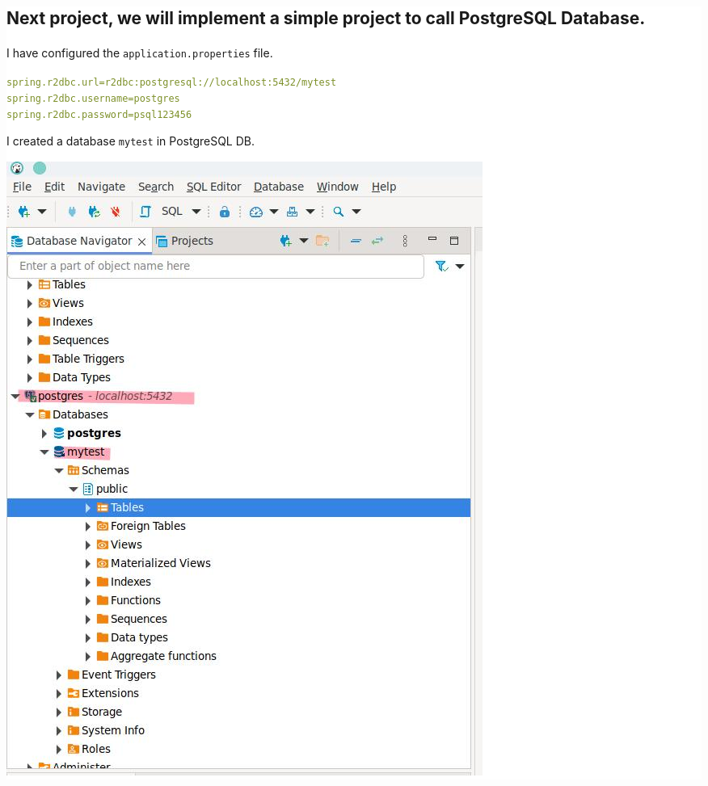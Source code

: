## Next project, we will implement a simple project to call PostgreSQL Database.
I have configured the `application.properties` file.

```yaml
spring.r2dbc.url=r2dbc:postgresql://localhost:5432/mytest
spring.r2dbc.username=postgres
spring.r2dbc.password=psql123456
```

I created a database `mytest` in PostgreSQL DB.

![mytest DB](05.jpg)
